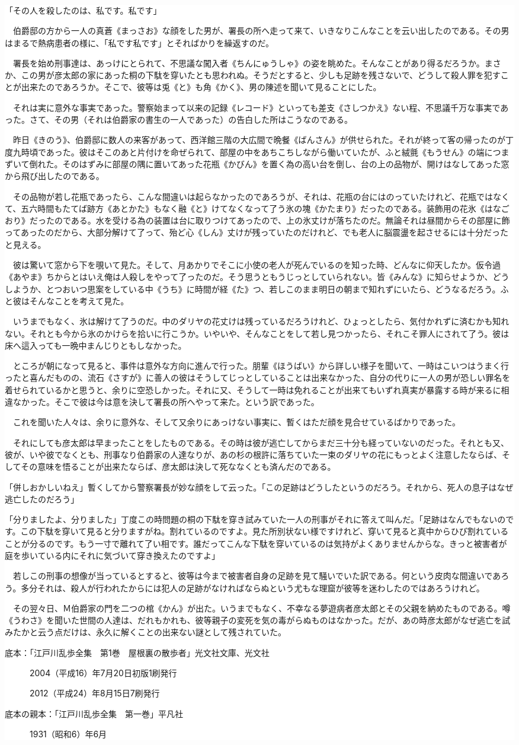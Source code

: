 「その人を殺したのは、私です。私です」

　伯爵邸の方から一人の真蒼《まっさお》な顔をした男が、署長の所へ走って来て、いきなりこんなことを云い出したのである。その男はまるで熱病患者の様に、「私です私です」とそればかりを繰返すのだ。

　署長を始め刑事達は、あっけにとられて、不思議な闖入者《ちんにゅうしゃ》の姿を眺めた。そんなことがあり得るだろうか。まさか、この男が彦太郎の家にあった桐の下駄を穿いたとも思われぬ。そうだとすると、少しも足跡を残さないで、どうして殺人罪を犯すことが出来たのであろうか。そこで、彼等は兎《と》も角《かく》、男の陳述を聞いて見ることにした。

　それは実に意外な事実であった。警察始まって以来の記録《レコード》といっても差支《さしつかえ》ない程、不思議千万な事実であった。さて、その男（それは伯爵家の書生の一人であった）の告白した所はこうなのである。

　昨日《きのう》、伯爵邸に数人の来客があって、西洋館三階の大広間で晩餐《ばんさん》が供せられた。それが終って客の帰ったのが丁度九時頃であった。彼はそこのあと片付けを命ぜられて、部屋の中をあちこちしながら働いていたが、ふと絨氈《もうせん》の端につまずいて倒れた。そのはずみに部屋の隅に置いてあった花瓶《かびん》を置く為の高い台を倒し、台の上の品物が、開けはなしてあった窓から飛び出したのである。

　その品物が若し花瓶であったら、こんな間違いは起らなかったのであろうが、それは、花瓶の台にはのっていたけれど、花瓶ではなくて、五六時間もたてば跡方《あとかた》もなく融《と》けてなくなって了う氷の塊《かたまり》だったのである。装飾用の花氷《はなごおり》だったのである。水を受ける為の装置は台に取りつけてあったので、上の氷丈けが落ちたのだ。無論それは昼間からその部屋に飾ってあったのだから、大部分解けて了って、殆ど心《しん》丈けが残っていたのだけれど、でも老人に脳震盪を起させるには十分だったと見える。

　彼は驚いて窓から下を覗いて見た。そして、月あかりでそこに小使の老人が死んでいるのを知った時、どんなに仰天したか。仮令過《あやま》ちからとはいえ俺は人殺しをやって了ったのだ。そう思うともうじっとしていられない。皆《みんな》に知らせようか、どうしようか、とつおいつ思案をしている中《うち》に時間が経《た》つ、若しこのまま明日の朝まで知れずにいたら、どうなるだろう。ふと彼はそんなことを考えて見た。

　いうまでもなく、氷は解けて了うのだ。中のダリヤの花丈けは残っているだろうけれど、ひょっとしたら、気付かれずに済むかも知れない。それとも今から氷のかけらを拾いに行こうか。いやいや、そんなことをして若し見つかったら、それこそ罪人にされて了う。彼は床へ這入っても一晩中まんじりともしなかった。

　ところが朝になって見ると、事件は意外な方向に進んで行った。朋輩《ほうばい》から詳しい様子を聞いて、一時はこいつはうまく行ったと喜んだものの、流石《さすが》に善人の彼はそうしてじっとしていることは出来なかった、自分の代りに一人の男が恐しい罪名を着せられているかと思うと、余りに空恐しかった。それに又、そうして一時は免れることが出来てもいずれ真実が暴露する時が来るに相違なかった。そこで彼は今は意を決して署長の所へやって来た。という訳であった。

　これを聞いた人々は、余りに意外な、そして又余りにあっけない事実に、暫くはただ顔を見合せているばかりであった。

　それにしても彦太郎は早まったことをしたものである。その時は彼が逃亡してからまだ三十分も経っていないのだった。それとも又、彼が、いや彼でなくとも、刑事なり伯爵家の人達なりが、あの杉の根許に落ちていた一束のダリヤの花にもっとよく注意したならば、そしてその意味を悟ることが出来たならば、彦太郎は決して死ななくとも済んだのである。

「併しおかしいねえ」暫くしてから警察署長が妙な顔をして云った。「この足跡はどうしたというのだろう。それから、死人の息子はなぜ逃亡したのだろう」

「分りましたよ、分りました」丁度この時問題の桐の下駄を穿き試みていた一人の刑事がそれに答えて叫んだ。「足跡はなんでもないのです。この下駄を穿いて見ると分りますがね。割れているのですよ。見た所別状ない様ですけれど、穿いて見ると真中からひび割れていることが分るのです。もう一寸で離れて了い相です。誰だってこんな下駄を穿いているのは気持がよくありませんからな。きっと被害者が庭を歩いている内にそれに気づいて穿き換えたのですよ」

　若しこの刑事の想像が当っているとすると、彼等は今まで被害者自身の足跡を見て騒いでいた訳である。何という皮肉な間違いであろう。多分それは、殺人が行われたからには犯人の足跡がなければならぬという尤もな理窟が彼等を迷わしたのではあろうけれど。

　その翌々日、Ｍ伯爵家の門を二つの棺《かん》が出た。いうまでもなく、不幸なる夢遊病者彦太郎とその父親を納めたものである。噂《うわさ》を聞いた世間の人達は、だれもかれも、彼等親子の変死を気の毒がらぬものはなかった。だが、あの時彦太郎がなぜ逃亡を試みたかと云う点だけは、永久に解くことの出来ない謎として残されていた。













底本：「江戸川乱歩全集　第1巻　屋根裏の散歩者」光文社文庫、光文社

　　　2004（平成16）年7月20日初版1刷発行

　　　2012（平成24）年8月15日7刷発行

底本の親本：「江戸川乱歩全集　第一巻」平凡社

　　　1931（昭和6）年6月
